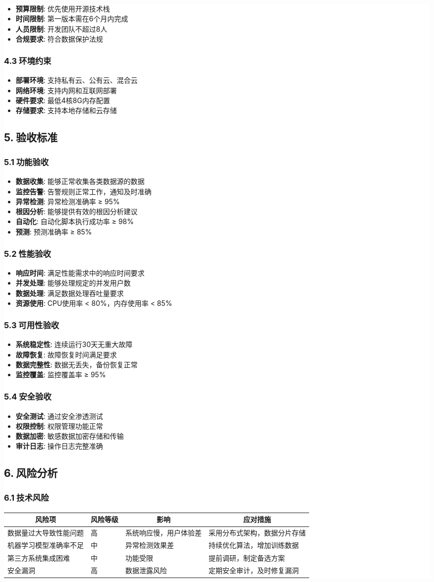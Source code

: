 - **预算限制**: 优先使用开源技术栈
- **时间限制**: 第一版本需在6个月内完成
- **人员限制**: 开发团队不超过8人
- **合规要求**: 符合数据保护法规

### 4.3 环境约束

- **部署环境**: 支持私有云、公有云、混合云
- **网络环境**: 支持内网和互联网部署
- **硬件要求**: 最低4核8G内存配置
- **存储要求**: 支持本地存储和云存储

## 5. 验收标准

### 5.1 功能验收

- **数据收集**: 能够正常收集各类数据源的数据
- **监控告警**: 告警规则正常工作，通知及时准确
- **异常检测**: 异常检测准确率 ≥ 95%
- **根因分析**: 能够提供有效的根因分析建议
- **自动化**: 自动化脚本执行成功率 ≥ 98%
- **预测**: 预测准确率 ≥ 85%

### 5.2 性能验收

- **响应时间**: 满足性能需求中的响应时间要求
- **并发处理**: 能够处理规定的并发用户数
- **数据处理**: 满足数据处理吞吐量要求
- **资源使用**: CPU使用率 < 80%，内存使用率 < 85%

### 5.3 可用性验收

- **系统稳定性**: 连续运行30天无重大故障
- **故障恢复**: 故障恢复时间满足要求
- **数据完整性**: 数据无丢失，备份恢复正常
- **监控覆盖**: 监控覆盖率 ≥ 95%

### 5.4 安全验收

- **安全测试**: 通过安全渗透测试
- **权限控制**: 权限管理功能正常
- **数据加密**: 敏感数据加密存储和传输
- **审计日志**: 操作日志完整准确

## 6. 风险分析

### 6.1 技术风险

| 风险项 | 风险等级 | 影响 | 应对措施 |
|--------|----------|------|----------|
| 数据量过大导致性能问题 | 高 | 系统响应慢，用户体验差 | 采用分布式架构，数据分片存储 |
| 机器学习模型准确率不足 | 中 | 异常检测效果差 | 持续优化算法，增加训练数据 |
| 第三方系统集成困难 | 中 | 功能受限 | 提前调研，制定备选方案 |
| 安全漏洞 | 高 | 数据泄露风险 | 定期安全审计，及时修复漏洞 |
